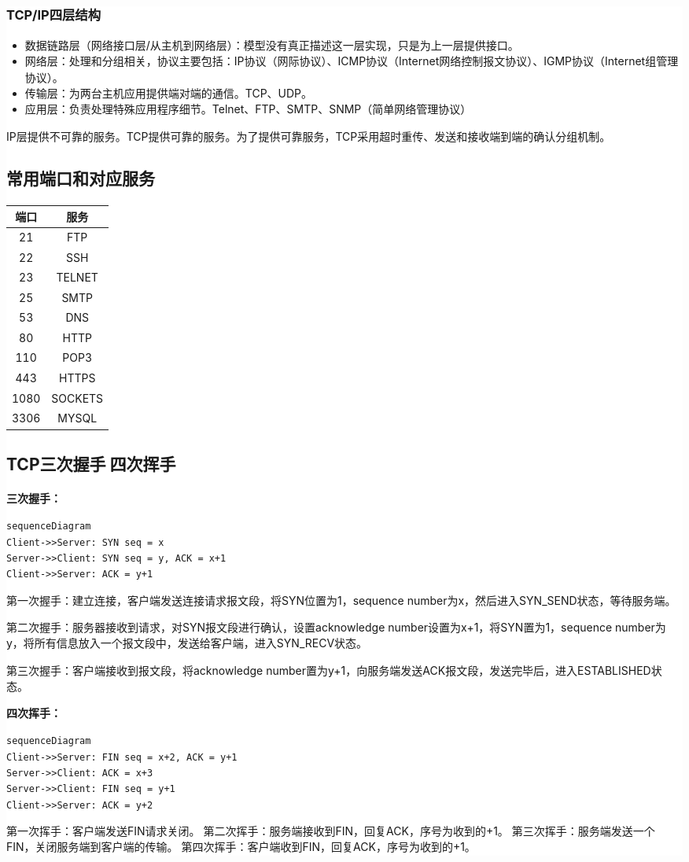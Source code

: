 ### TCP/IP四层结构

- 数据链路层（网络接口层/从主机到网络层）：模型没有真正描述这一层实现，只是为上一层提供接口。
- 网络层：处理和分组相关，协议主要包括：IP协议（网际协议）、ICMP协议（Internet网络控制报文协议）、IGMP协议（Internet组管理协议）。
- 传输层：为两台主机应用提供端对端的通信。TCP、UDP。
- 应用层：负责处理特殊应用程序细节。Telnet、FTP、SMTP、SNMP（简单网络管理协议）

IP层提供不可靠的服务。TCP提供可靠的服务。为了提供可靠服务，TCP采用超时重传、发送和接收端到端的确认分组机制。

## 常用端口和对应服务


端口 | 服务
:-:|:-:
21 | FTP
22 | SSH
23 | TELNET
25 | SMTP
53 | DNS
80 | HTTP
110 | POP3
443 | HTTPS
1080 |SOCKETS
3306 | MYSQL

## TCP三次握手 四次挥手

**三次握手：**

```
sequenceDiagram
Client->>Server: SYN seq = x
Server->>Client: SYN seq = y, ACK = x+1
Client->>Server: ACK = y+1
```
第一次握手：建立连接，客户端发送连接请求报文段，将SYN位置为1，sequence number为x，然后进入SYN_SEND状态，等待服务端。

第二次握手：服务器接收到请求，对SYN报文段进行确认，设置acknowledge number设置为x+1，将SYN置为1，sequence number为y，将所有信息放入一个报文段中，发送给客户端，进入SYN_RECV状态。

第三次握手：客户端接收到报文段，将acknowledge number置为y+1，向服务端发送ACK报文段，发送完毕后，进入ESTABLISHED状态。

**四次挥手：**
```
sequenceDiagram
Client->>Server: FIN seq = x+2, ACK = y+1
Server->>Client: ACK = x+3
Server->>Client: FIN seq = y+1
Client->>Server: ACK = y+2
```
第一次挥手：客户端发送FIN请求关闭。
第二次挥手：服务端接收到FIN，回复ACK，序号为收到的+1。
第三次挥手：服务端发送一个FIN，关闭服务端到客户端的传输。
第四次挥手：客户端收到FIN，回复ACK，序号为收到的+1。
